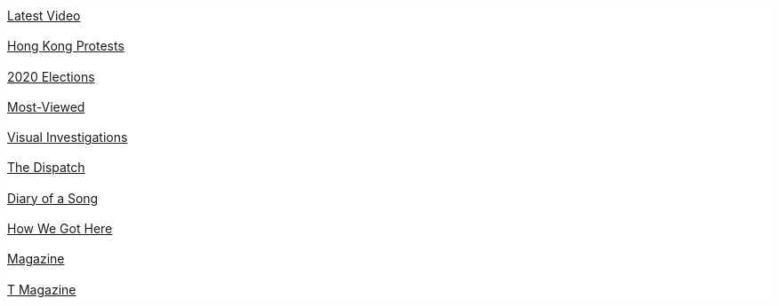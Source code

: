 </div>

<div class="css-wadcla">

<div class="css-8lsp7v">

[Latest Video](/video/latest-video)

</div>

<div class="css-8lsp7v">

[Hong Kong Protests](/video/hk-protest)

</div>

<div class="css-8lsp7v">

[2020 Elections](/video/2020-Elections)

</div>

<div class="css-8lsp7v">

[Most-Viewed](/video/Most-Viewed)

</div>

<div class="css-8lsp7v">

[Visual Investigations](/video/investigations)

</div>

<div class="css-8lsp7v">

[The Dispatch](/video/on-the-ground)

</div>

<div class="css-8lsp7v">

[Diary of a Song](/video/diaryofasong)

</div>

<div class="css-8lsp7v">

[How We Got Here](/video/how-we-got-here)

</div>

<div class="css-8lsp7v">

[Magazine](/video/magazine)

</div>

<div class="css-8lsp7v">

[T Magazine](/video/t-magazine)

</div>

<div class="css-8lsp7v">
